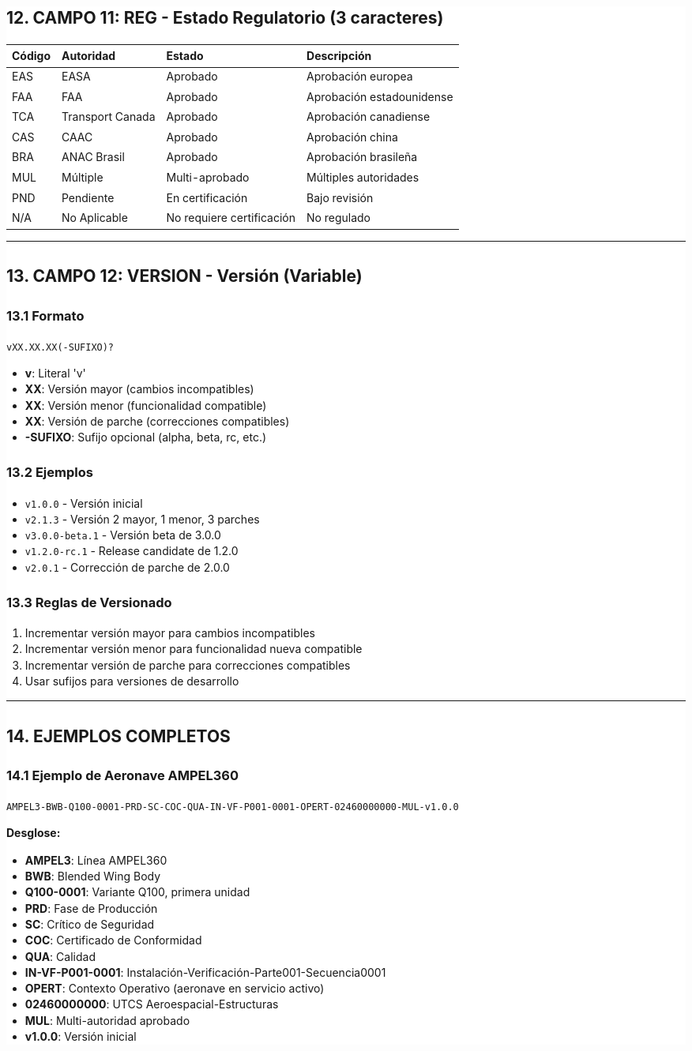 ## 12. CAMPO 11: REG - Estado Regulatorio (3 caracteres)
| Código | Autoridad | Estado | Descripción |
|:-------|:----------|:-------|:------------|
| EAS | EASA | Aprobado | Aprobación europea |
| FAA | FAA | Aprobado | Aprobación estadounidense |
| TCA | Transport Canada | Aprobado | Aprobación canadiense |
| CAS | CAAC | Aprobado | Aprobación china |
| BRA | ANAC Brasil | Aprobado | Aprobación brasileña |
| MUL | Múltiple | Multi-aprobado | Múltiples autoridades |
| PND | Pendiente | En certificación | Bajo revisión |
| N/A | No Aplicable | No requiere certificación | No regulado |
---
## 13. CAMPO 12: VERSION - Versión (Variable)
### 13.1 Formato
```
vXX.XX.XX(-SUFIXO)?
```
- **v**: Literal 'v'
- **XX**: Versión mayor (cambios incompatibles)
- **XX**: Versión menor (funcionalidad compatible)
- **XX**: Versión de parche (correcciones compatibles)
- **-SUFIXO**: Sufijo opcional (alpha, beta, rc, etc.)
### 13.2 Ejemplos
- `v1.0.0` - Versión inicial
- `v2.1.3` - Versión 2 mayor, 1 menor, 3 parches
- `v3.0.0-beta.1` - Versión beta de 3.0.0
- `v1.2.0-rc.1` - Release candidate de 1.2.0
- `v2.0.1` - Corrección de parche de 2.0.0
### 13.3 Reglas de Versionado
1. Incrementar versión mayor para cambios incompatibles
2. Incrementar versión menor para funcionalidad nueva compatible
3. Incrementar versión de parche para correcciones compatibles
4. Usar sufijos para versiones de desarrollo
---
## 14. EJEMPLOS COMPLETOS
### 14.1 Ejemplo de Aeronave AMPEL360
```
AMPEL3-BWB-Q100-0001-PRD-SC-COC-QUA-IN-VF-P001-0001-OPERT-02460000000-MUL-v1.0.0
```
**Desglose:**
- **AMPEL3**: Línea AMPEL360
- **BWB**: Blended Wing Body
- **Q100-0001**: Variante Q100, primera unidad
- **PRD**: Fase de Producción
- **SC**: Crítico de Seguridad
- **COC**: Certificado de Conformidad
- **QUA**: Calidad
- **IN-VF-P001-0001**: Instalación-Verificación-Parte001-Secuencia0001
- **OPERT**: Contexto Operativo (aeronave en servicio activo)
- **02460000000**: UTCS Aeroespacial-Estructuras
- **MUL**: Multi-autoridad aprobado
- **v1.0.0**: Versión inicial